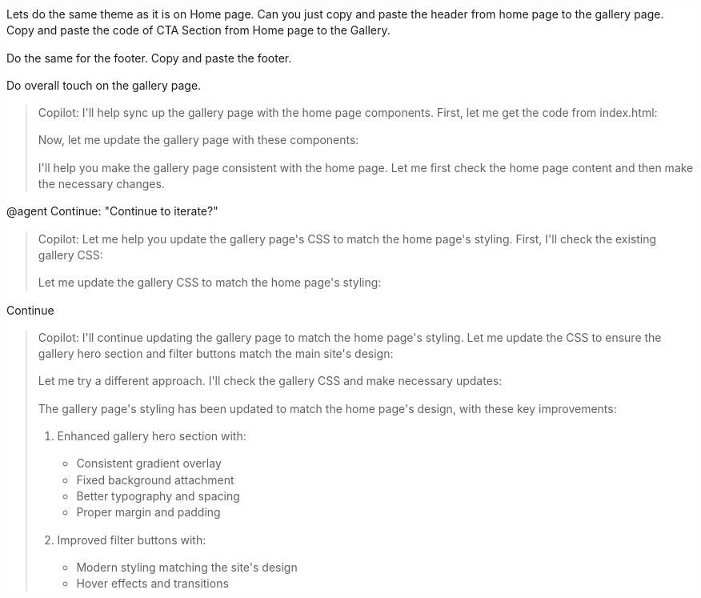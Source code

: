 Lets do the same theme as it is on Home page. Can you just copy and paste the header from home page to the gallery page.   Copy and paste the code of CTA Section from Home page to the Gallery.

Do the same for the footer. Copy and paste the footer. 

Do overall touch on the gallery page.

> Copilot: I'll help sync up the gallery page with the home page components. First, let me get the code from index.html: 
> 
> Now, let me update the gallery page with these components: 
> ```
> 
> ```
> 
> ```
> 
> ```
> 
> ```
> 
> ```
> I'll help you make the gallery page consistent with the home page. Let me first check the home page content and then make the necessary changes. 

@agent Continue: "Continue to iterate?"

> Copilot: Let me help you update the gallery page's CSS to match the home page's styling. First, I'll check the existing gallery CSS: 
> 
> Let me update the gallery CSS to match the home page's styling: 

Continue

> Copilot: I'll continue updating the gallery page to match the home page's styling. Let me update the CSS to ensure the gallery hero section and filter buttons match the main site's design: 
> ```
> 
> ```
> 
> ```
> 
> ```
> 
> ```
> 
> ```
> 
> 
> Let me try a different approach. I'll check the gallery CSS and make necessary updates: 
> ````
> 
> ````
> 
> 
> The gallery page's styling has been updated to match the home page's design, with these key improvements:
> 
> 1. Enhanced gallery hero section with:
>    - Consistent gradient overlay
>    - Fixed background attachment
>    - Better typography and spacing
>    - Proper margin and padding
> 
> 2. Improved filter buttons with:
>    - Modern styling matching the site's design
>    - Hover effects and transitions